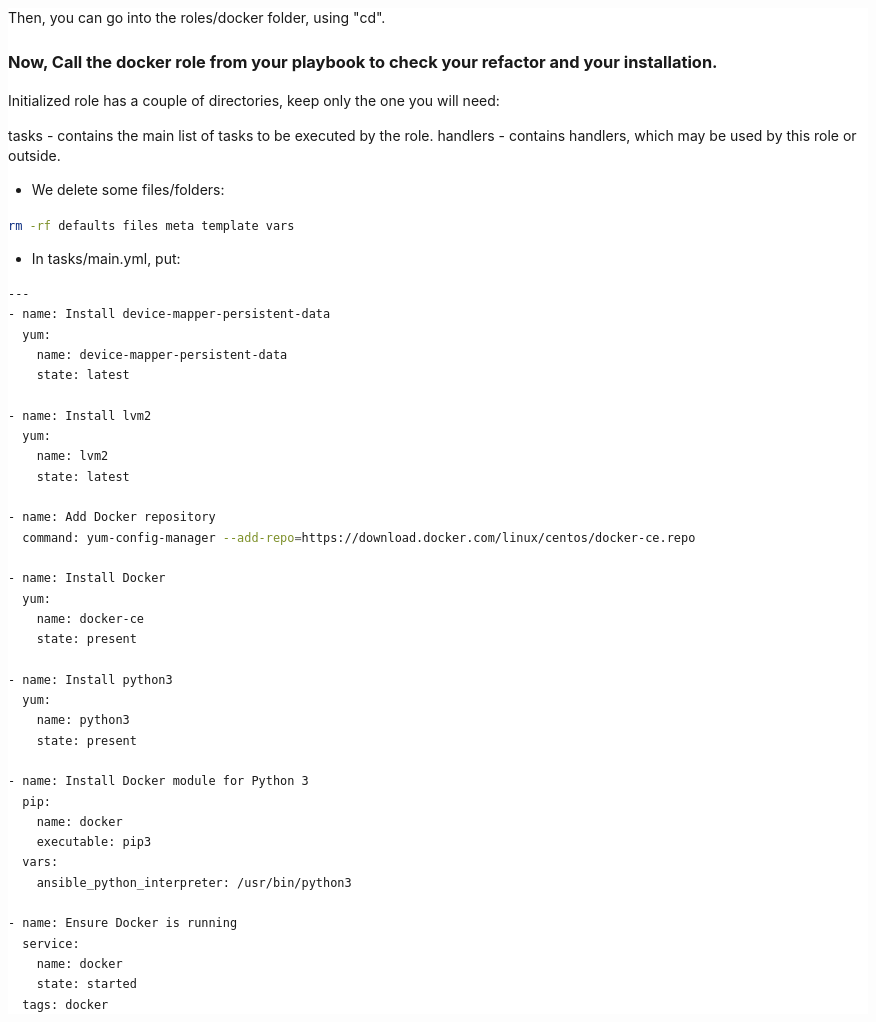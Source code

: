 Then, you can go into the roles/docker folder, using "cd".

### Now, Call the docker role from your playbook to check your refactor and your installation.

Initialized role has a couple of directories, keep only the one you will need:

tasks - contains the main list of tasks to be executed by the role.
handlers - contains handlers, which may be used by this role or outside.

- We delete some files/folders:
```bash 
rm -rf defaults files meta template vars
```
- In tasks/main.yml, put:
```bash 
---
- name: Install device-mapper-persistent-data
  yum:
    name: device-mapper-persistent-data
    state: latest
 
- name: Install lvm2
  yum:
    name: lvm2
    state: latest
 
- name: Add Docker repository
  command: yum-config-manager --add-repo=https://download.docker.com/linux/centos/docker-ce.repo
 
- name: Install Docker
  yum:
    name: docker-ce
    state: present
 
- name: Install python3
  yum:
    name: python3
    state: present
 
- name: Install Docker module for Python 3
  pip:
    name: docker
    executable: pip3
  vars:
    ansible_python_interpreter: /usr/bin/python3
 
- name: Ensure Docker is running
  service:
    name: docker
    state: started
  tags: docker
```
